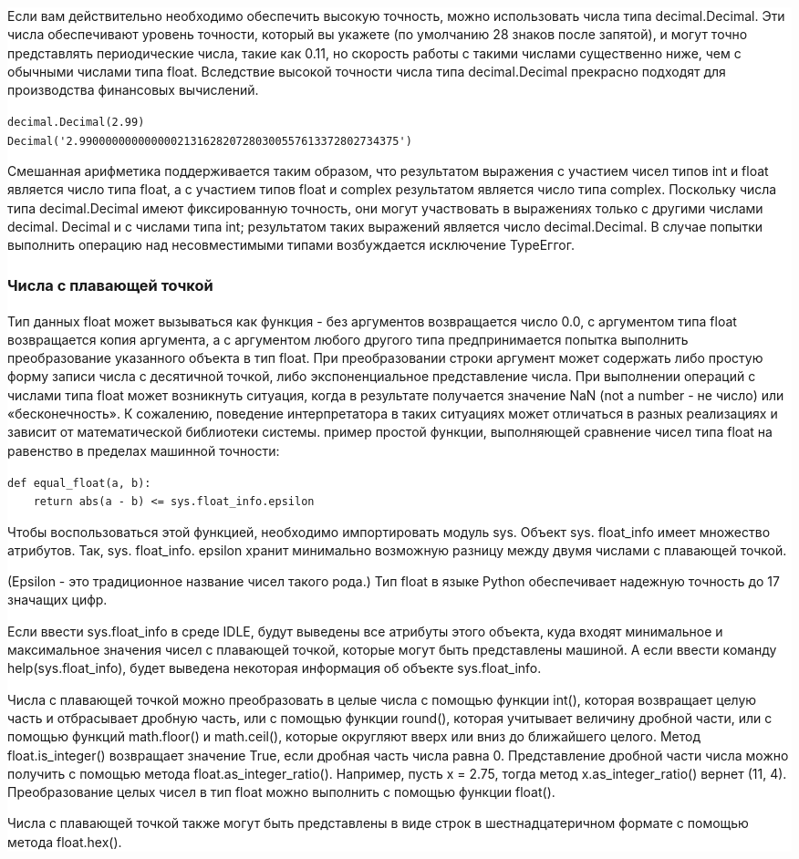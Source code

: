 Если вам действительно необходимо обеспечить высокую точность, можно использовать числа типа decimal.Decimal. Эти числа обеспечивают уровень точности, который вы укажете (по умолчанию 28 знаков после запятой), и могут точно представлять периодические числа, такие как 0.11, но скорость работы с такими числами существенно ниже, чем с обычными числами типа float. Вследствие высокой точности числа типа decimal.Decimal прекрасно подходят для производства финансовых вычислений. 
```
decimal.Decimal(2.99)
Decimal('2.9900000000000002131628207280300557613372802734375')
```
Смешанная арифметика поддерживается таким образом, что результатом выражения с участием чисел типов int и float является число типа float, а с участием типов float и complex результатом является число типа complex. Поскольку числа типа decimal.Decimal имеют фиксированную точность, они могут участвовать в выражениях только с другими числами decimal. Decimal и с числами типа int; результатом таких выражений является число decimal.Decimal. В случае попытки выполнить операцию над несовместимыми типами возбуждается исключение ТуреЕггог. 
### Числа с плавающей точкой 
Тип данных float может вызываться как функция - без аргументов возвращается число 0.0, с аргументом типа float возвращается копия аргумента, а с аргументом любого другого типа предпринимается попытка выполнить преобразование указанного объекта в тип float. При преобразовании строки аргумент может содержать либо простую форму записи числа с десятичной точкой, либо экспоненциальное представление числа. При выполнении операций с числами типа float может возникнуть ситуация, когда в результате получается значение NaN (not a number - не число) или «бесконечность». К сожалению, поведение интерпретатора в таких ситуациях может отличаться в разных реализациях и зависит от математической библиотеки системы. 
пример простой функции, выполняющей сравнение чисел типа float на равенство в пределах машинной точности: 
```
def equal_float(a, b): 
    return abs(a - b) <= sys.float_info.epsilon 
```
Чтобы воспользоваться этой функцией, необходимо импортировать модуль sys. Объект sys. float_info имеет множество атрибутов. Так, sys. float_info. epsilon хранит минимально возможную разницу между двумя числами с плавающей точкой.  

(Epsilon - это традиционное название чисел такого рода.) Тип float в языке Python обеспечивает надежную точность до 17 значащих цифр. 

Если ввести sys.float_info в среде IDLE, будут выведены все атрибуты этого объекта, куда входят минимальное и максимальное значения чисел с плавающей точкой, которые могут быть представлены машиной. А если ввести команду help(sys.float_info), будет выведена некоторая информация об объекте sys.float_info. 

Числа с плавающей точкой можно преобразовать в целые числа с помощью функции int(), которая возвращает целую часть и отбрасывает дробную часть, или с помощью функции round(), которая учитывает величину дробной части, или с помощью функций math.floor() и math.ceil(), которые округляют вверх или вниз до ближайшего целого. Метод float.is_integer() возвращает значение True, если дробная часть числа равна 0. Представление дробной части числа можно получить с помощью метода float.as_integer_ratio(). Например, пусть х = 2.75, тогда метод х.as_integer_ratio() вернет (11, 4). Преобразование целых чисел в тип float можно выполнить с помощью функции float(). 

Числа с плавающей точкой также могут быть представлены в виде строк в шестнадцатеричном формате с помощью метода float.hex(). 
